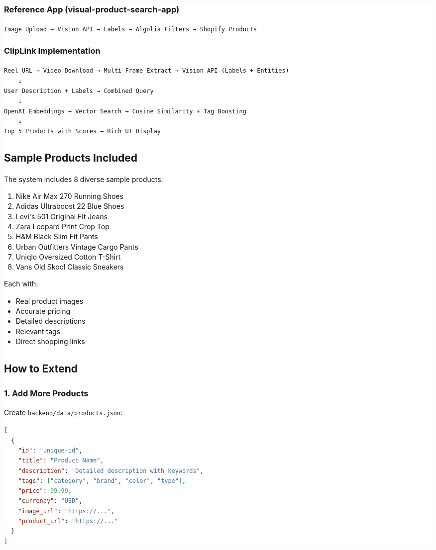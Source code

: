 ### Reference App (visual-product-search-app)
```
Image Upload → Vision API → Labels → Algolia Filters → Shopify Products
```

### ClipLink Implementation
```
Reel URL → Video Download → Multi-Frame Extract → Vision API (Labels + Entities)
    ↓
User Description + Labels → Combined Query
    ↓
OpenAI Embeddings → Vector Search → Cosine Similarity + Tag Boosting
    ↓
Top 5 Products with Scores → Rich UI Display
```

## Sample Products Included

The system includes 8 diverse sample products:
1. Nike Air Max 270 Running Shoes
2. Adidas Ultraboost 22 Blue Shoes
3. Levi's 501 Original Fit Jeans
4. Zara Leopard Print Crop Top
5. H&M Black Slim Fit Pants
6. Urban Outfitters Vintage Cargo Pants
7. Uniqlo Oversized Cotton T-Shirt
8. Vans Old Skool Classic Sneakers

Each with:
- Real product images
- Accurate pricing
- Detailed descriptions
- Relevant tags
- Direct shopping links

## How to Extend

### 1. Add More Products

Create `backend/data/products.json`:
```json
[
  {
    "id": "unique-id",
    "title": "Product Name",
    "description": "Detailed description with keywords",
    "tags": ["category", "brand", "color", "type"],
    "price": 99.99,
    "currency": "USD",
    "image_url": "https://...",
    "product_url": "https://..."
  }
]
```
